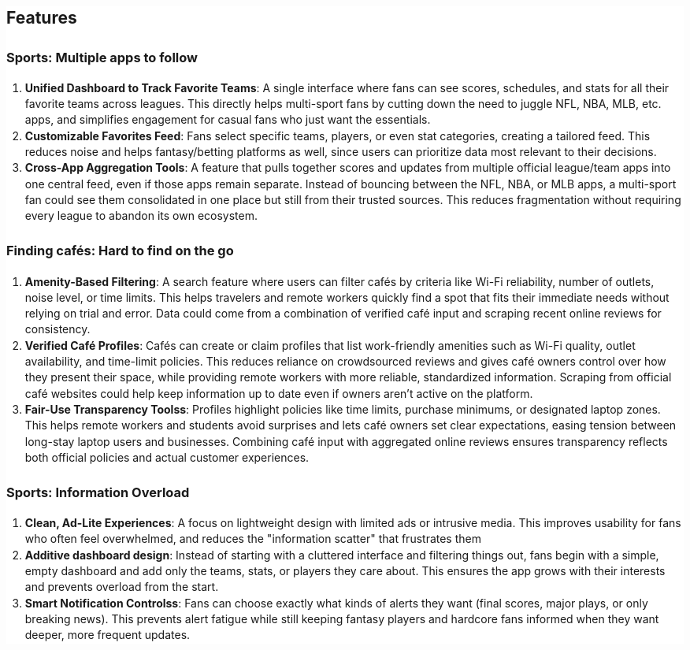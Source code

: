 ## Features
### **Sports: Multiple apps to follow**
1. **Unified Dashboard to Track Favorite Teams**: A single interface where fans can see scores, schedules, and stats for all their favorite teams across leagues. This directly helps multi-sport fans by cutting down the need to juggle NFL, NBA, MLB, etc. apps, and simplifies engagement for casual fans who just want the essentials.
2. **Customizable Favorites Feed**: Fans select specific teams, players, or even stat categories, creating a tailored feed. This reduces noise and helps fantasy/betting platforms as well, since users can prioritize data most relevant to their decisions.
3. **Cross-App Aggregation Tools**: A feature that pulls together scores and updates from multiple official league/team apps into one central feed, even if those apps remain separate. Instead of bouncing between the NFL, NBA, or MLB apps, a multi-sport fan could see them consolidated in one place but still from their trusted sources. This reduces fragmentation without requiring every league to abandon its own ecosystem.


### **Finding cafés: Hard to find on the go**
1. **Amenity-Based Filtering**: A search feature where users can filter cafés by criteria like Wi-Fi reliability, number of outlets, noise level, or time limits. This helps travelers and remote workers quickly find a spot that fits their immediate needs without relying on trial and error. Data could come from a combination of verified café input and scraping recent online reviews for consistency.
2. **Verified Café Profiles**: Cafés can create or claim profiles that list work-friendly amenities such as Wi-Fi quality, outlet availability, and time-limit policies. This reduces reliance on crowdsourced reviews and gives café owners control over how they present their space, while providing remote workers with more reliable, standardized information. Scraping from official café websites could help keep information up to date even if owners aren’t active on the platform.
3. **Fair-Use Transparency Toolss**: Profiles highlight policies like time limits, purchase minimums, or designated laptop zones. This helps remote workers and students avoid surprises and lets café owners set clear expectations, easing tension between long-stay laptop users and businesses. Combining café input with aggregated online reviews ensures transparency reflects both official policies and actual customer experiences.

### **Sports: Information Overload**
1. **Clean, Ad-Lite Experiences**: A focus on lightweight design with limited ads or intrusive media. This improves usability for fans who often feel overwhelmed, and reduces the "information scatter" that frustrates them
2. **Additive dashboard design**: Instead of starting with a cluttered interface and filtering things out, fans begin with a simple, empty dashboard and add only the teams, stats, or players they care about. This ensures the app grows with their interests and prevents overload from the start.
3. **Smart Notification Controlss**: Fans can choose exactly what kinds of alerts they want (final scores, major plays, or only breaking news). This prevents alert fatigue while still keeping fantasy players and hardcore fans informed when they want deeper, more frequent updates.
